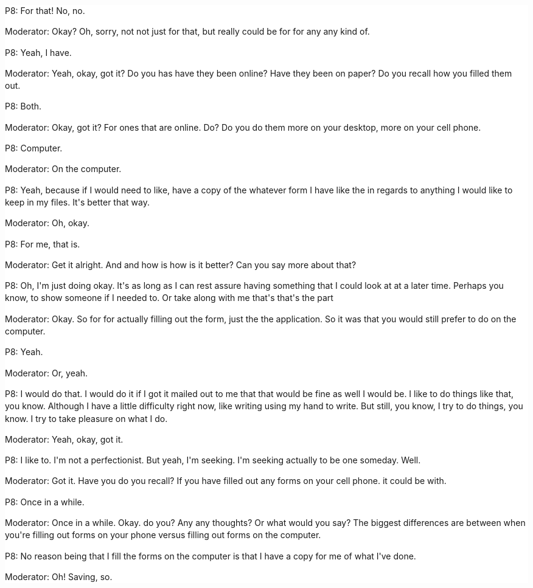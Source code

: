 P8: For that! No, no.

Moderator: Okay? Oh, sorry, not not just for that, but really could be for for any any kind of.

P8: Yeah, I have.

Moderator: Yeah, okay, got it? Do you has have they been online? Have they been on paper? Do you recall how you filled them out.

P8: Both.

Moderator: Okay, got it? For ones that are online. Do? Do you do them more on your desktop, more on your cell phone.

P8: Computer.

Moderator: On the computer.

P8: Yeah, because if I would need to like, have a copy of the whatever form I have like the in regards to anything I would like to keep in my files. It's better that way.

Moderator: Oh, okay.

P8: For me, that is.

Moderator: Get it alright. And and how is how is it better? Can you say more about that?

P8: Oh, I'm just doing okay. It's as long as I can rest assure having something that I could look at at a later time. Perhaps you know, to show someone if I needed to. Or take along with me that's that's the part

Moderator: Okay. So for for actually filling out the form, just the the application. So it was that you would still prefer to do on the computer.

P8: Yeah.

Moderator: Or, yeah.

P8: I would do that. I would do it if I got it mailed out to me that that would be fine as well I would be. I like to do things like that, you know. Although I have a little difficulty right now, like writing using my hand to write. But still, you know, I try to do things, you know. I try to take pleasure on what I do.

Moderator: Yeah, okay, got it.

P8: I like to. I'm not a perfectionist. But yeah, I'm seeking. I'm seeking actually to be one someday. Well.

Moderator: Got it. Have you do you recall? If you have filled out any forms on your cell phone. it could be with.

P8: Once in a while.

Moderator: Once in a while. Okay. do you? Any any thoughts? Or what would you say? The biggest differences are between when you're filling out forms on your phone versus filling out forms on the computer.

P8: No reason being that I fill the forms on the computer is that I have a copy for me of what I've done.

Moderator: Oh! Saving, so.
